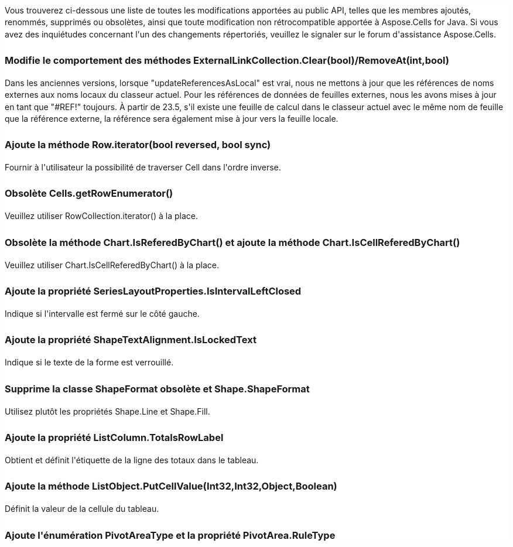 Vous trouverez ci-dessous une liste de toutes les modifications apportées au public API, telles que les membres ajoutés, renommés, supprimés ou obsolètes, ainsi que toute modification non rétrocompatible apportée à Aspose.Cells for Java. Si vous avez des inquiétudes concernant l'un des changements répertoriés, veuillez le signaler sur le forum d'assistance Aspose.Cells.

###  **Modifie le comportement des méthodes ExternalLinkCollection.Clear(bool)/RemoveAt(int,bool)**

Dans les anciennes versions, lorsque "updateReferencesAsLocal" est vrai, nous ne mettons à jour que les références de noms externes aux noms locaux du classeur actuel. Pour les références de données de feuilles externes, nous les avons mises à jour en tant que "#REF!" toujours. À partir de 23.5, s'il existe une feuille de calcul dans le classeur actuel avec le même nom de feuille que la référence externe, la référence sera également mise à jour vers la feuille locale.

###  **Ajoute la méthode Row.iterator(bool reversed, bool sync)**

Fournir à l'utilisateur la possibilité de traverser Cell dans l'ordre inverse.

###  **Obsolète Cells.getRowEnumerator()**

Veuillez utiliser RowCollection.iterator() à la place.

###  **Obsolète la méthode Chart.IsReferedByChart() et ajoute la méthode Chart.IsCellReferedByChart()**

Veuillez utiliser Chart.IsCellReferedByChart() à la place.

###  **Ajoute la propriété SeriesLayoutProperties.IsIntervalLeftClosed**

Indique si l'intervalle est fermé sur le côté gauche.

###  **Ajoute la propriété ShapeTextAlignment.IsLockedText**

Indique si le texte de la forme est verrouillé.

###  **Supprime la classe ShapeFormat obsolète et Shape.ShapeFormat**

Utilisez plutôt les propriétés Shape.Line et Shape.Fill.

###  **Ajoute la propriété ListColumn.TotalsRowLabel**

Obtient et définit l'étiquette de la ligne des totaux dans le tableau.

###  **Ajoute la méthode ListObject.PutCellValue(Int32,Int32,Object,Boolean)**

Définit la valeur de la cellule du tableau.

###  **Ajoute l'énumération PivotAreaType et la propriété PivotArea.RuleType**
